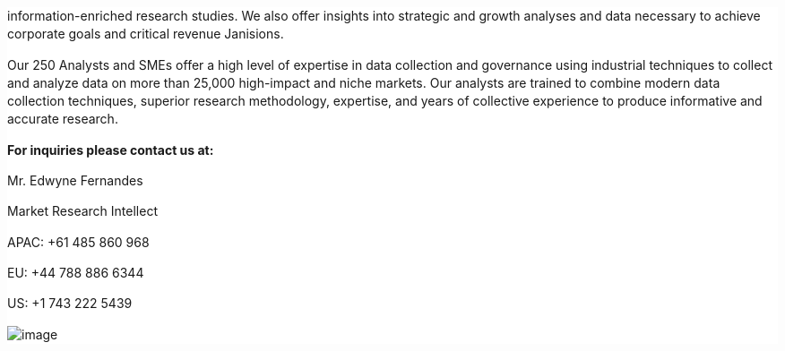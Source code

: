 information-enriched research studies.&nbsp;</span>We also offer insights into strategic and growth analyses and data necessary to achieve corporate goals and critical revenue Janisions.</p><p><span class="">Our 250 Analysts and SMEs offer a high level of expertise in data collection and governance using industrial techniques to collect and analyze data on more than 25,000 high-impact and niche markets. Our analysts are trained to combine modern data collection techniques, superior research methodology, expertise, and years of collective experience to produce informative and accurate research.</span></p><p><strong>For inquiries please contact us at:</strong></p><p>Mr. Edwyne Fernandes</p><p>Market Research Intellect</p><p>APAC: +61 485 860 968</p><p>EU: +44 788 886 6344</p><p>US: +1 743 222 5439</p>
![image](https://github.com/user-attachments/assets/10c91ff8-c3be-454f-8a9d-116ac08845e7)
